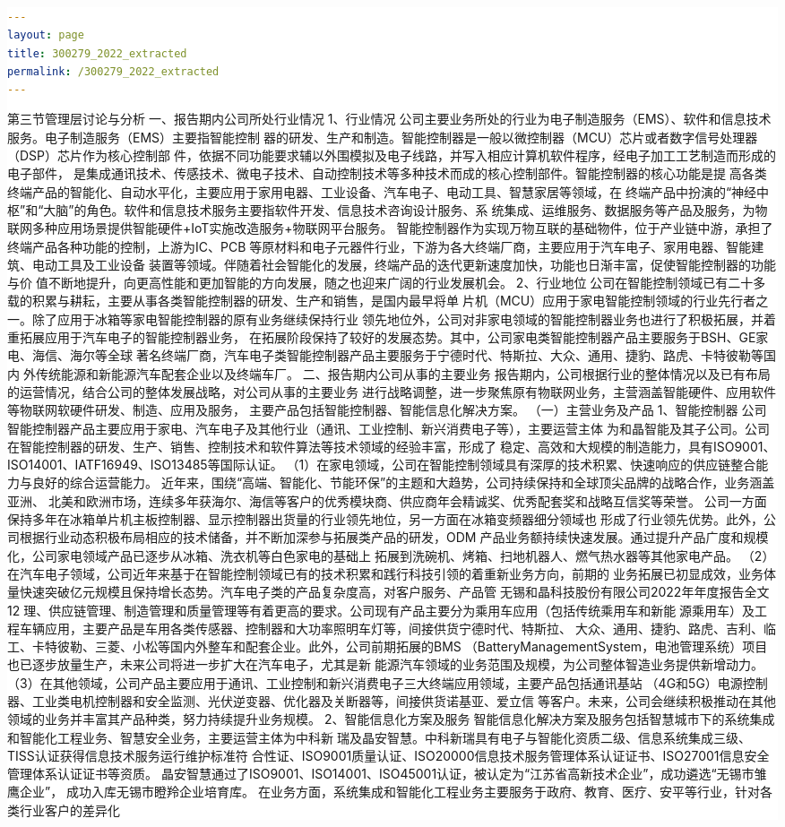 ```yaml
---
layout: page
title: 300279_2022_extracted
permalink: /300279_2022_extracted
---
```


第三节管理层讨论与分析
一、报告期内公司所处行业情况
1、行业情况
公司主要业务所处的行业为电子制造服务（EMS）、软件和信息技术服务。电子制造服务（EMS）主要指智能控制
器的研发、生产和制造。智能控制器是一般以微控制器（MCU）芯片或者数字信号处理器（DSP）芯片作为核心控制部
件，依据不同功能要求辅以外围模拟及电子线路，并写入相应计算机软件程序，经电子加工工艺制造而形成的电子部件，
是集成通讯技术、传感技术、微电子技术、自动控制技术等多种技术而成的核心控制部件。智能控制器的核心功能是提
高各类终端产品的智能化、自动水平化，主要应用于家用电器、工业设备、汽车电子、电动工具、智慧家居等领域，在
终端产品中扮演的“神经中枢”和“大脑”的角色。软件和信息技术服务主要指软件开发、信息技术咨询设计服务、系
统集成、运维服务、数据服务等产品及服务，为物联网多种应用场景提供智能硬件+IoT实施改造服务+物联网平台服务。
智能控制器作为实现万物互联的基础物件，位于产业链中游，承担了终端产品各种功能的控制，上游为IC、PCB
等原材料和电子元器件行业，下游为各大终端厂商，主要应用于汽车电子、家用电器、智能建筑、电动工具及工业设备
装置等领域。伴随着社会智能化的发展，终端产品的迭代更新速度加快，功能也日渐丰富，促使智能控制器的功能与价
值不断地提升，向更高性能和更加智能的方向发展，随之也迎来广阔的行业发展机会。
2、行业地位
公司在智能控制领域已有二十多载的积累与耕耘，主要从事各类智能控制器的研发、生产和销售，是国内最早将单
片机（MCU）应用于家电智能控制领域的行业先行者之一。除了应用于冰箱等家电智能控制器的原有业务继续保持行业
领先地位外，公司对非家电领域的智能控制器业务也进行了积极拓展，并着重拓展应用于汽车电子的智能控制器业务，
在拓展阶段保持了较好的发展态势。其中，公司家电类智能控制器产品主要服务于BSH、GE家电、海信、海尔等全球
著名终端厂商，汽车电子类智能控制器产品主要服务于宁德时代、特斯拉、大众、通用、捷豹、路虎、卡特彼勒等国内
外传统能源和新能源汽车配套企业以及终端车厂。
二、报告期内公司从事的主要业务
报告期内，公司根据行业的整体情况以及已有布局的运营情况，结合公司的整体发展战略，对公司从事的主要业务
进行战略调整，进一步聚焦原有物联网业务，主营涵盖智能硬件、应用软件等物联网软硬件研发、制造、应用及服务，
主要产品包括智能控制器、智能信息化解决方案。
（一）主营业务及产品
1、智能控制器
公司智能控制器产品主要应用于家电、汽车电子及其他行业（通讯、工业控制、新兴消费电子等），主要运营主体
为和晶智能及其子公司。公司在智能控制器的研发、生产、销售、控制技术和软件算法等技术领域的经验丰富，形成了
稳定、高效和大规模的制造能力，具有ISO9001、ISO14001、IATF16949、ISO13485等国际认证。
（1）在家电领域，公司在智能控制领域具有深厚的技术积累、快速响应的供应链整合能力与良好的综合运营能力。
近年来，围绕“高端、智能化、节能环保”的主题和大趋势，公司持续保持和全球顶尖品牌的战略合作，业务涵盖亚洲、
北美和欧洲市场，连续多年获海尔、海信等客户的优秀模块商、供应商年会精诚奖、优秀配套奖和战略互信奖等荣誉。
公司一方面保持多年在冰箱单片机主板控制器、显示控制器出货量的行业领先地位，另一方面在冰箱变频器细分领域也
形成了行业领先优势。此外，公司根据行业动态积极布局相应的技术储备，并不断加深参与拓展类产品的研发，ODM
产品业务额持续快速发展。通过提升产品广度和规模化，公司家电领域产品已逐步从冰箱、洗衣机等白色家电的基础上
拓展到洗碗机、烤箱、扫地机器人、燃气热水器等其他家电产品。
（2）在汽车电子领域，公司近年来基于在智能控制领域已有的技术积累和践行科技引领的着重新业务方向，前期的
业务拓展已初显成效，业务体量快速突破亿元规模且保持增长态势。汽车电子类的产品复杂度高，对客户服务、产品管
无锡和晶科技股份有限公司2022年年度报告全文
12
理、供应链管理、制造管理和质量管理等有着更高的要求。公司现有产品主要分为乘用车应用（包括传统乘用车和新能
源乘用车）及工程车辆应用，主要产品是车用各类传感器、控制器和大功率照明车灯等，间接供货宁德时代、特斯拉、
大众、通用、捷豹、路虎、吉利、临工、卡特彼勒、三菱、小松等国内外整车和配套企业。此外，公司前期拓展的BMS
（BatteryManagementSystem，电池管理系统）项目也已逐步放量生产，未来公司将进一步扩大在汽车电子，尤其是新
能源汽车领域的业务范围及规模，为公司整体智造业务提供新增动力。
（3）在其他领域，公司产品主要应用于通讯、工业控制和新兴消费电子三大终端应用领域，主要产品包括通讯基站
（4G和5G）电源控制器、工业类电机控制器和安全监测、光伏逆变器、优化器及关断器等，间接供货诺基亚、爱立信
等客户。未来，公司会继续积极推动在其他领域的业务并丰富其产品种类，努力持续提升业务规模。
2、智能信息化方案及服务
智能信息化解决方案及服务包括智慧城市下的系统集成和智能化工程业务、智慧安全业务，主要运营主体为中科新
瑞及晶安智慧。中科新瑞具有电子与智能化资质二级、信息系统集成三级、TISS认证获得信息技术服务运行维护标准符
合性证、ISO9001质量认证、ISO20000信息技术服务管理体系认证证书、ISO27001信息安全管理体系认证证书等资质。
晶安智慧通过了ISO9001、ISO14001、ISO45001认证，被认定为“江苏省高新技术企业”，成功遴选“无锡市雏鹰企业”，
成功入库无锡市瞪羚企业培育库。
在业务方面，系统集成和智能化工程业务主要服务于政府、教育、医疗、安平等行业，针对各类行业客户的差异化